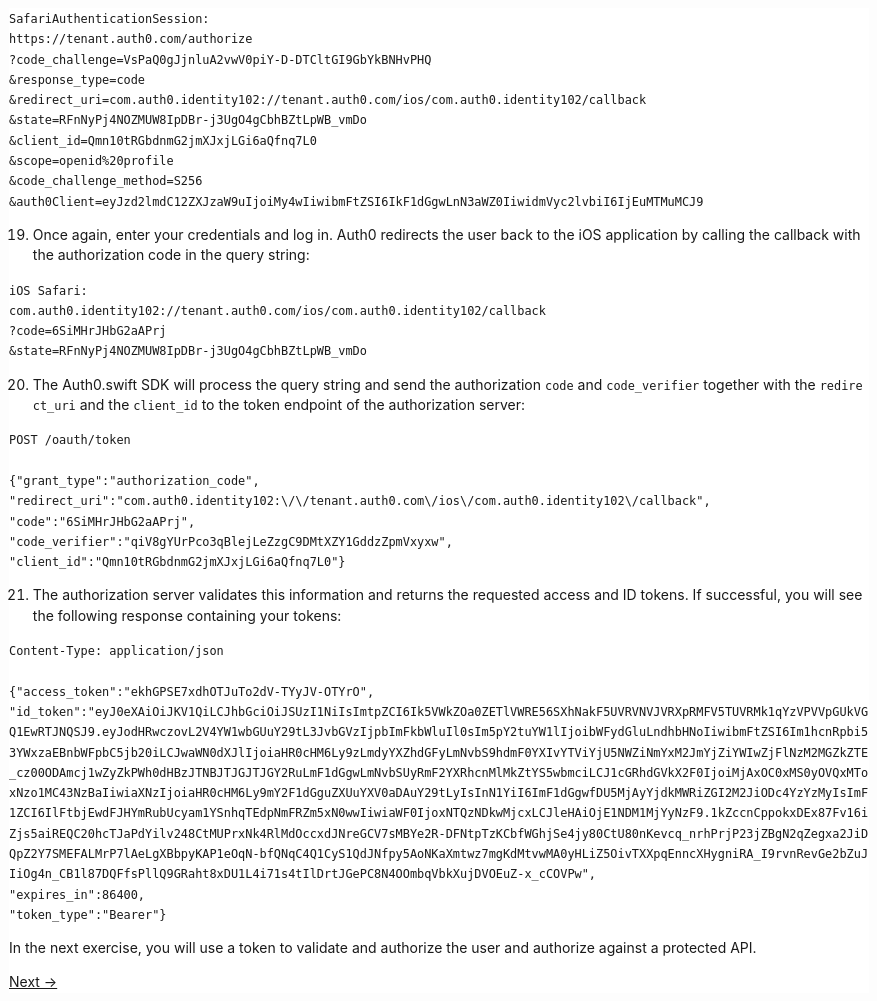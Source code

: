 ```text
SafariAuthenticationSession:
https://tenant.auth0.com/authorize
?code_challenge=VsPaQ0gJjnluA2vwV0piY-D-DTCltGI9GbYkBNHvPHQ
&response_type=code
&redirect_uri=com.auth0.identity102://tenant.auth0.com/ios/com.auth0.identity102/callback
&state=RFnNyPj4NOZMUW8IpDBr-j3UgO4gCbhBZtLpWB_vmDo
&client_id=Qmn10tRGbdnmG2jmXJxjLGi6aQfnq7L0
&scope=openid%20profile
&code_challenge_method=S256
&auth0Client=eyJzd2lmdC12ZXJzaW9uIjoiMy4wIiwibmFtZSI6IkF1dGgwLnN3aWZ0IiwidmVyc2lvbiI6IjEuMTMuMCJ9
```

19. Once again, enter your credentials and log in. Auth0 redirects the user back to the iOS application by calling the callback with the authorization code in the query string:

```text
iOS Safari:
com.auth0.identity102://tenant.auth0.com/ios/com.auth0.identity102/callback
?code=6SiMHrJHbG2aAPrj
&state=RFnNyPj4NOZMUW8IpDBr-j3UgO4gCbhBZtLpWB_vmDo
```

20. The Auth0.swift SDK will process the query string and send the authorization `code` and `code_verifier` together with the `redirect_uri` and the `client_id` to the token endpoint of the authorization server:

```text
POST /oauth/token

{"grant_type":"authorization_code",
"redirect_uri":"com.auth0.identity102:\/\/tenant.auth0.com\/ios\/com.auth0.identity102\/callback",
"code":"6SiMHrJHbG2aAPrj",
"code_verifier":"qiV8gYUrPco3qBlejLeZzgC9DMtXZY1GddzZpmVxyxw",
"client_id":"Qmn10tRGbdnmG2jmXJxjLGi6aQfnq7L0"}
```

21. The authorization server validates this information and returns the requested access and ID tokens. If successful, you will see the following response containing your tokens:

```text
Content-Type: application/json

{"access_token":"ekhGPSE7xdhOTJuTo2dV-TYyJV-OTYrO",
"id_token":"eyJ0eXAiOiJKV1QiLCJhbGciOiJSUzI1NiIsImtpZCI6Ik5VWkZOa0ZETlVWRE56SXhNakF5UVRVNVJVRXpRMFV5TUVRMk1qYzVPVVpGUkVGQ1EwRTJNQSJ9.eyJodHRwczovL2V4YW1wbGUuY29tL3JvbGVzIjpbImFkbWluIl0sIm5pY2tuYW1lIjoibWFydGluLndhbHNoIiwibmFtZSI6Im1hcnRpbi53YWxzaEBnbWFpbC5jb20iLCJwaWN0dXJlIjoiaHR0cHM6Ly9zLmdyYXZhdGFyLmNvbS9hdmF0YXIvYTViYjU5NWZiNmYxM2JmYjZiYWIwZjFlNzM2MGZkZTE_cz00ODAmcj1wZyZkPWh0dHBzJTNBJTJGJTJGY2RuLmF1dGgwLmNvbSUyRmF2YXRhcnMlMkZtYS5wbmciLCJ1cGRhdGVkX2F0IjoiMjAxOC0xMS0yOVQxMToxNzo1MC43NzBaIiwiaXNzIjoiaHR0cHM6Ly9mY2F1dGguZXUuYXV0aDAuY29tLyIsInN1YiI6ImF1dGgwfDU5MjAyYjdkMWRiZGI2M2JiODc4YzYzMyIsImF1ZCI6IlFtbjEwdFJHYmRubUcyam1YSnhqTEdpNmFRZm5xN0wwIiwiaWF0IjoxNTQzNDkwMjcxLCJleHAiOjE1NDM1MjYyNzF9.1kZccnCppokxDEx87Fv16iZjs5aiREQC20hcTJaPdYilv248CtMUPrxNk4RlMdOccxdJNreGCV7sMBYe2R-DFNtpTzKCbfWGhjSe4jy80CtU80nKevcq_nrhPrjP23jZBgN2qZegxa2JiDQpZ2Y7SMEFALMrP7lAeLgXBbpyKAP1eOqN-bfQNqC4Q1CyS1QdJNfpy5AoNKaXmtwz7mgKdMtvwMA0yHLiZ5OivTXXpqEnncXHygniRA_I9rvnRevGe2bZuJIiOg4n_CB1l87DQFfsPllQ9GRaht8xDU1L4i71s4tIlDrtJGePC8N4OOmbqVbkXujDVOEuZ-x_cCOVPw",
"expires_in":86400,
"token_type":"Bearer"}
```

In the next exercise, you will use a token to validate and authorize the user and authorize against a protected API.

<a href="/identity-labs/03-mobile-native-app/exercise-02" class="btn btn-transparent">Next →</a>
